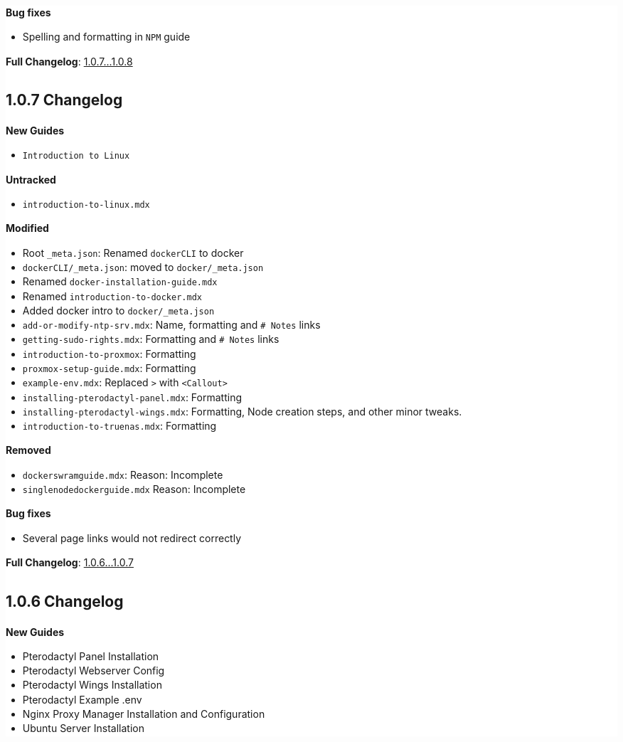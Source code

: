 **Bug fixes**

- Spelling and formatting in `NPM` guide

**Full Changelog**:
[1.0.7...1.0.8](https://github.com/famlam-ca/hhn-documentation/compare/1.0.7...1.0.8)

## 1.0.7 Changelog

**New Guides**

- `Introduction to Linux`

**Untracked**

- `introduction-to-linux.mdx`

**Modified**

- Root `_meta.json`: Renamed `dockerCLI` to docker
- `dockerCLI/_meta.json`: moved to `docker/_meta.json`
- Renamed `docker-installation-guide.mdx`
- Renamed `introduction-to-docker.mdx`
- Added docker intro to `docker/_meta.json`
- `add-or-modify-ntp-srv.mdx`: Name, formatting and `# Notes` links
- `getting-sudo-rights.mdx`: Formatting and `# Notes` links
- `introduction-to-proxmox`: Formatting
- `proxmox-setup-guide.mdx`: Formatting
- `example-env.mdx`: Replaced `>` with `<Callout>`
- `installing-pterodactyl-panel.mdx`: Formatting
- `installing-pterodactyl-wings.mdx`: Formatting, Node creation steps, and other
  minor tweaks.
- `introduction-to-truenas.mdx`: Formatting

**Removed**

- `dockerswramguide.mdx`: Reason: Incomplete
- `singlenodedockerguide.mdx` Reason: Incomplete

**Bug fixes**

- Several page links would not redirect correctly

**Full Changelog**:
[1.0.6...1.0.7](https://github.com/famlam-ca/hhn-documentation/compare/1.0.6...1.0.7)

## 1.0.6 Changelog

**New Guides**

- Pterodactyl Panel Installation
- Pterodactyl Webserver Config
- Pterodactyl Wings Installation
- Pterodactyl Example .env
- Nginx Proxy Manager Installation and Configuration
- Ubuntu Server Installation
